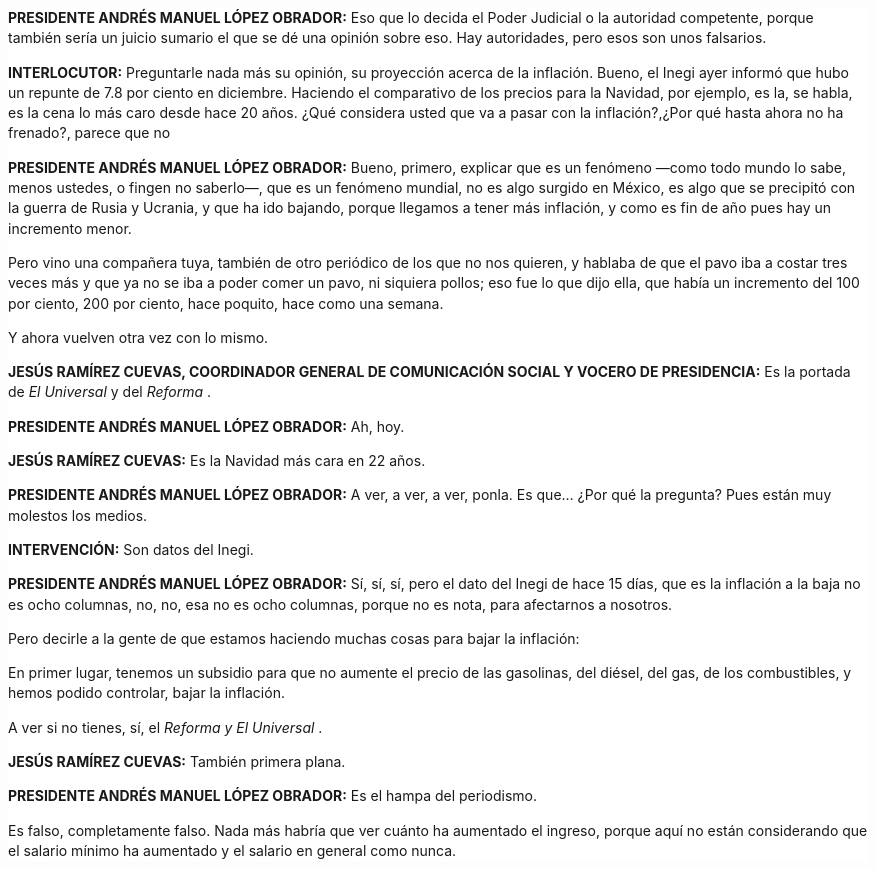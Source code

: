 **PRESIDENTE ANDRÉS MANUEL LÓPEZ OBRADOR:** Eso que lo decida el Poder
Judicial o la autoridad competente, porque también sería un juicio sumario el
que se dé una opinión sobre eso. Hay autoridades, pero esos son unos
falsarios.

**INTERLOCUTOR:** Preguntarle nada más su opinión, su proyección acerca de la
inflación. Bueno, el Inegi ayer informó que hubo un repunte de 7.8 por ciento
en diciembre. Haciendo el comparativo de los precios para la Navidad, por
ejemplo, es la, se habla, es la cena lo más caro desde hace 20 años. ¿Qué
considera usted que va a pasar con la inflación?,¿Por qué hasta ahora no ha
frenado?, parece que no

**PRESIDENTE ANDRÉS MANUEL LÓPEZ OBRADOR:** Bueno, primero, explicar que es un
fenómeno —como todo mundo lo sabe, menos ustedes, o fingen no saberlo—, que es
un fenómeno mundial, no es algo surgido en México, es algo que se precipitó
con la guerra de Rusia y Ucrania, y que ha ido bajando, porque llegamos a
tener más inflación, y como es fin de año pues hay un incremento menor.

Pero vino una compañera tuya, también de otro periódico de los que no nos
quieren, y hablaba de que el pavo iba a costar tres veces más y que ya no se
iba a poder comer un pavo, ni siquiera pollos; eso fue lo que dijo ella, que
había un incremento del 100 por ciento, 200 por ciento, hace poquito, hace
como una semana.

Y ahora vuelven otra vez con lo mismo.

**JESÚS RAMÍREZ CUEVAS, COORDINADOR GENERAL DE COMUNICACIÓN SOCIAL Y VOCERO DE
PRESIDENCIA:** Es la portada de _El Universal_ y del _Reforma_ .

**PRESIDENTE ANDRÉS MANUEL LÓPEZ OBRADOR:** Ah, hoy.

**JESÚS RAMÍREZ CUEVAS:** Es la Navidad más cara en 22 años.

**PRESIDENTE ANDRÉS MANUEL LÓPEZ OBRADOR:** A ver, a ver, a ver, ponla. Es
que… ¿Por qué la pregunta? Pues están muy molestos los medios.

**INTERVENCIÓN:** Son datos del Inegi.

**PRESIDENTE ANDRÉS MANUEL LÓPEZ OBRADOR:** Sí, sí, sí, pero el dato del Inegi
de hace 15 días, que es la inflación a la baja no es ocho columnas, no, no,
esa no es ocho columnas, porque no es nota, para afectarnos a nosotros.

Pero decirle a la gente de que estamos haciendo muchas cosas para bajar la
inflación:

En primer lugar, tenemos un subsidio para que no aumente el precio de las
gasolinas, del diésel, del gas, de los combustibles, y hemos podido controlar,
bajar la inflación.

A ver si no tienes, sí, el _Reforma_ _y El Universal_ .

**JESÚS RAMÍREZ CUEVAS:** También primera plana.

**PRESIDENTE ANDRÉS MANUEL LÓPEZ OBRADOR:** Es el hampa del periodismo.

Es falso, completamente falso. Nada más habría que ver cuánto ha aumentado el
ingreso, porque aquí no están considerando que el salario mínimo ha aumentado
y el salario en general como nunca.
